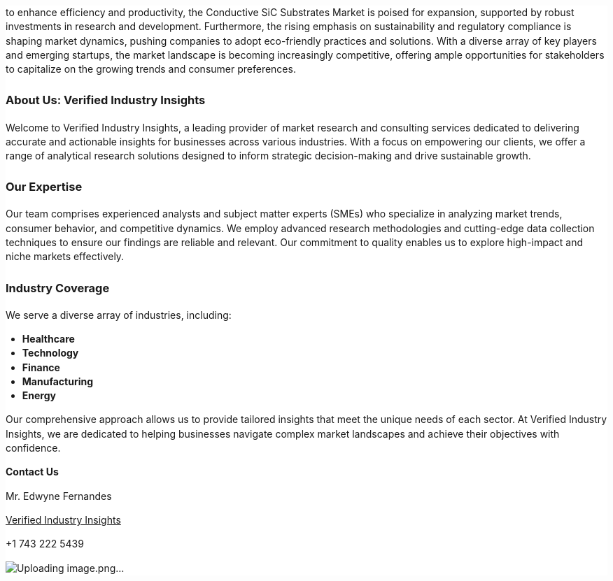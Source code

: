 to enhance efficiency and productivity, the Conductive SiC Substrates Market is poised for expansion, supported by robust investments in research and development. Furthermore, the rising emphasis on sustainability and regulatory compliance is shaping market dynamics, pushing companies to adopt eco-friendly practices and solutions. With a diverse array of key players and emerging startups, the market landscape is becoming increasingly competitive, offering ample opportunities for stakeholders to capitalize on the growing trends and consumer preferences.</p><h3>About Us: Verified Industry Insights</h3><p>Welcome to Verified Industry Insights, a leading provider of market research and consulting services dedicated to delivering accurate and actionable insights for businesses across various industries. With a focus on empowering our clients, we offer a range of analytical research solutions designed to inform strategic decision-making and drive sustainable growth.</p><h3>Our Expertise</h3><p>Our team comprises experienced analysts and subject matter experts (SMEs) who specialize in analyzing market trends, consumer behavior, and competitive dynamics. We employ advanced research methodologies and cutting-edge data collection techniques to ensure our findings are reliable and relevant. Our commitment to quality enables us to explore high-impact and niche markets effectively.</p><h3>Industry Coverage</h3><p>We serve a diverse array of industries, including:</p><ul><li><strong>Healthcare</strong></li><li><strong>Technology</strong></li><li><strong>Finance</strong></li><li><strong>Manufacturing</strong></li><li><strong>Energy</strong></li></ul><p>Our comprehensive approach allows us to provide tailored insights that meet the unique needs of each sector. At Verified Industry Insights, we are dedicated to helping businesses navigate complex market landscapes and achieve their objectives with confidence.</p><p><strong>Contact Us</strong></p><p>Mr. Edwyne Fernandes</p><p><a href="https://www.verifiedindustryinsights.com/">Verified Industry Insights</a></p><p>+1 743 222 5439</p>
![Uploading image.png…]()
